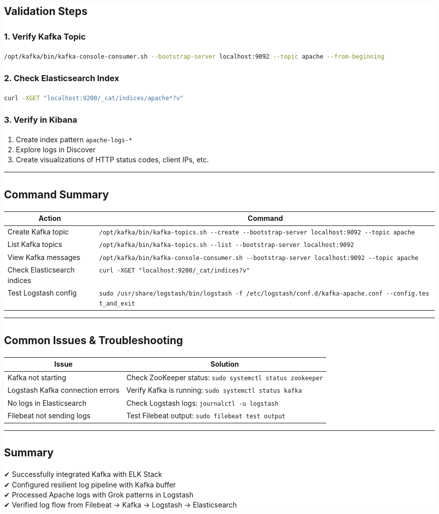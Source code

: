 ## **Validation Steps**

### **1. Verify Kafka Topic**
```bash
/opt/kafka/bin/kafka-console-consumer.sh --bootstrap-server localhost:9092 --topic apache --from-beginning
```

### **2. Check Elasticsearch Index**
```bash
curl -XGET "localhost:9200/_cat/indices/apache*?v"
```

### **3. Verify in Kibana**
1. Create index pattern `apache-logs-*`
2. Explore logs in Discover
3. Create visualizations of HTTP status codes, client IPs, etc.

---

## **Command Summary**

| Action | Command |
|--------|---------|
| Create Kafka topic | `/opt/kafka/bin/kafka-topics.sh --create --bootstrap-server localhost:9092 --topic apache` |
| List Kafka topics | `/opt/kafka/bin/kafka-topics.sh --list --bootstrap-server localhost:9092` |
| View Kafka messages | `/opt/kafka/bin/kafka-console-consumer.sh --bootstrap-server localhost:9092 --topic apache` |
| Check Elasticsearch indices | `curl -XGET "localhost:9200/_cat/indices?v"` |
| Test Logstash config | `sudo /usr/share/logstash/bin/logstash -f /etc/logstash/conf.d/kafka-apache.conf --config.test_and_exit` |

---

## **Common Issues & Troubleshooting**

| Issue | Solution |
|-------|----------|
| Kafka not starting | Check ZooKeeper status: `sudo systemctl status zookeeper` |
| Logstash Kafka connection errors | Verify Kafka is running: `sudo systemctl status kafka` |
| No logs in Elasticsearch | Check Logstash logs: `journalctl -u logstash` |
| Filebeat not sending logs | Test Filebeat output: `sudo filebeat test output` |

---

## **Summary**
✔ Successfully integrated Kafka with ELK Stack  
✔ Configured resilient log pipeline with Kafka buffer  
✔ Processed Apache logs with Grok patterns in Logstash  
✔ Verified log flow from Filebeat → Kafka → Logstash → Elasticsearch  
